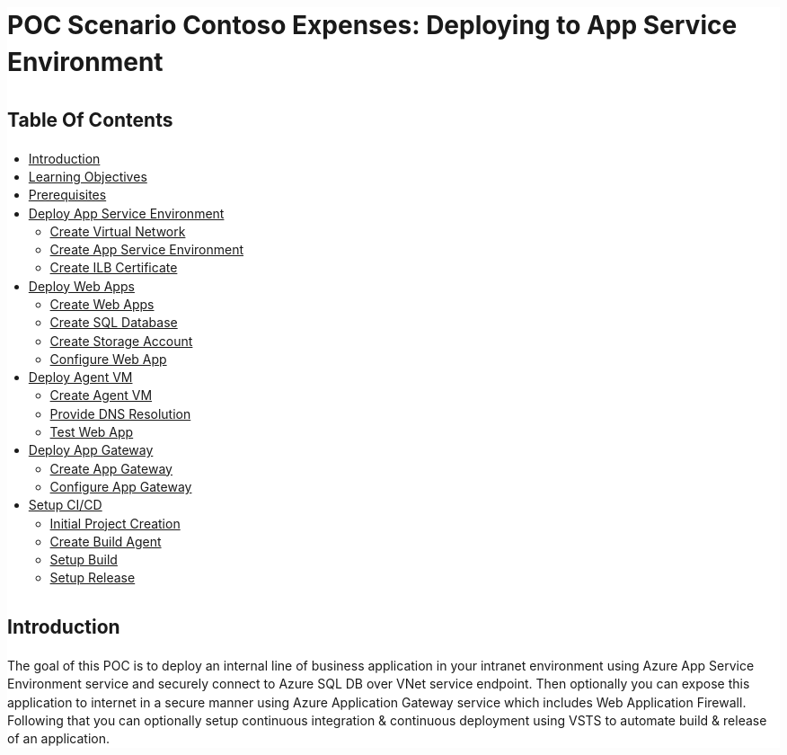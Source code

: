 # POC Scenario Contoso Expenses: Deploying to App Service Environment

## Table Of Contents

- [Introduction](#introduction)
- [Learning Objectives](#learning-objectives)
- [Prerequisites](#prerequisites)
- [Deploy App Service Environment](#deploy-app-service-environment)
    + [Create Virtual Network](#create-virtual-network)
    + [Create App Service Environment](#create-app-service-environment)
    + [Create ILB Certificate](#create-ilb-certificate)
- [Deploy Web Apps](#deploy-web-apps)
    + [Create Web Apps](#create-web-apps)
    + [Create SQL Database](#create-sql-database)
    + [Create Storage Account](#create-storage-account)
    + [Configure Web App](#configure-web-app)
- [Deploy Agent VM](#deploy-agent-vm)
    + [Create Agent VM](#create-agent-vm)
    + [Provide DNS Resolution](#provide-dns-resolution)
    + [Test Web App](#test-web-app)
- [Deploy App Gateway](#deploy-app-gateway)
    + [Create App Gateway](#create-app-gateway)
    + [Configure App Gateway](#configure-app-gateway)
- [Setup CI/CD](#setup-ci/cd)
    + [Initial Project Creation](#initial-project-creation)
    + [Create Build Agent](#create-build-agent)
    + [Setup Build](#setup-build)
    + [Setup Release](#setup-release)

## Introduction
The goal of this POC is to deploy an internal line of business application in your intranet environment using Azure App Service Environment service and securely connect to Azure SQL DB over VNet service endpoint. Then optionally you can expose this application to internet in a secure manner using Azure Application Gateway service which includes Web Application Firewall. Following that you can optionally setup continuous integration & continuous deployment using VSTS to automate build & release of an application.
